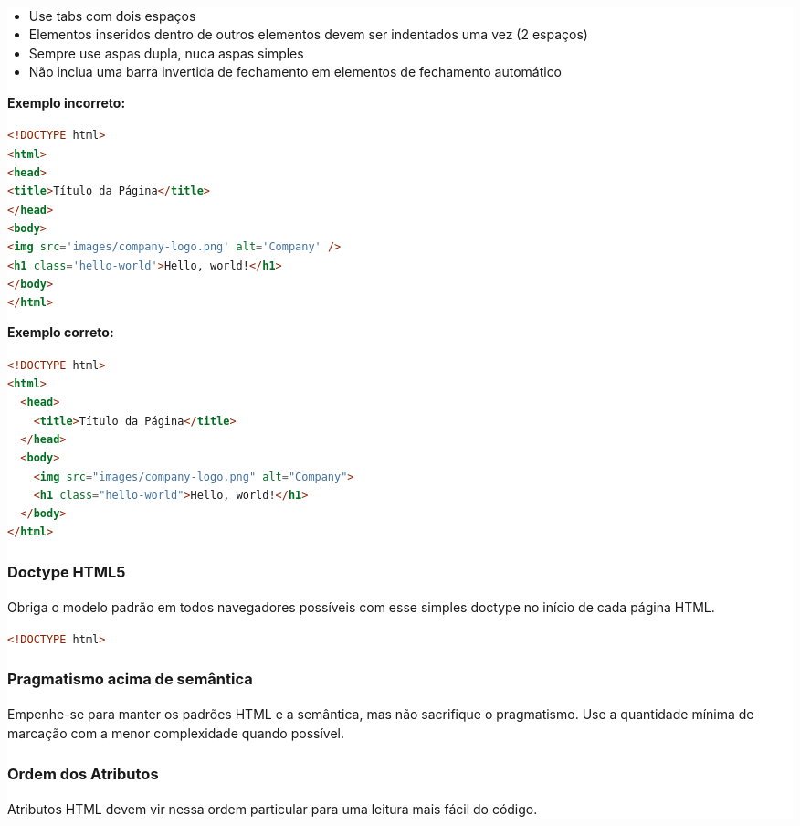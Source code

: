 * Use tabs com dois espaços
* Elementos inseridos dentro de outros elementos devem ser indentados uma vez (2 espaços)
* Sempre use aspas dupla, nuca aspas simples
* Não inclua uma barra invertida de fechamento em elementos de fechamento automático

**Exemplo incorreto:**

````html
<!DOCTYPE html>
<html>
<head>
<title>Título da Página</title>
</head>
<body>
<img src='images/company-logo.png' alt='Company' />
<h1 class='hello-world'>Hello, world!</h1>
</body>
</html>
````

**Exemplo correto:**

````html
<!DOCTYPE html>
<html>
  <head>
    <title>Título da Página</title>
  </head>
  <body>
    <img src="images/company-logo.png" alt="Company">
    <h1 class="hello-world">Hello, world!</h1>
  </body>
</html>
````


### Doctype HTML5

Obriga o modelo padrão em todos navegadores possíveis com esse simples doctype no início de cada página HTML.


````html
<!DOCTYPE html>
````


### Pragmatismo acima de semântica

Empenhe-se para manter os padrões HTML e a semântica, mas não sacrifique o pragmatismo. Use a quantidade mínima de marcação com a menor complexidade quando possível.


### Ordem dos Atributos

Atributos HTML devem vir nessa ordem particular para uma leitura mais fácil do código.
